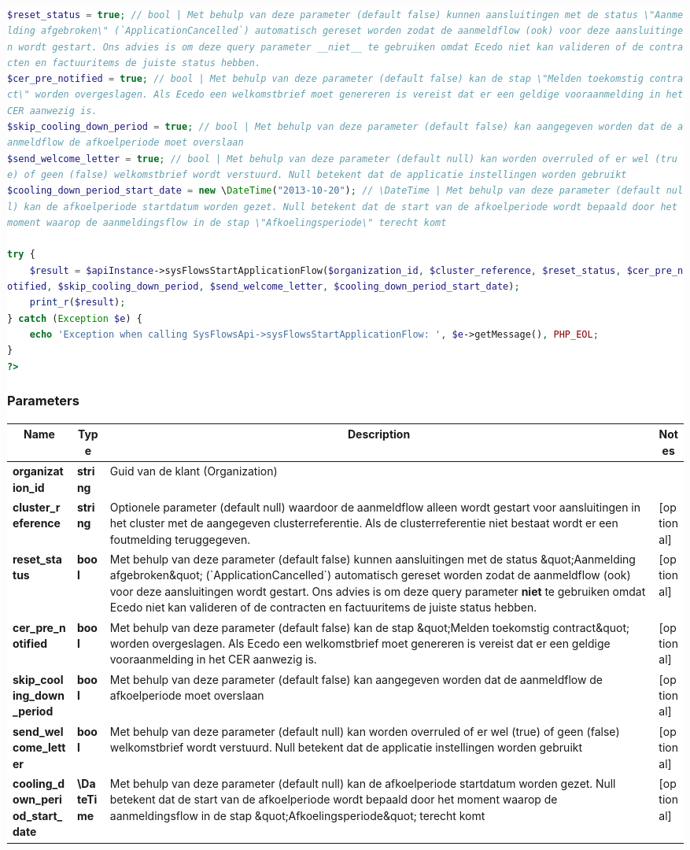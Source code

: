 ```php
$reset_status = true; // bool | Met behulp van deze parameter (default false) kunnen aansluitingen met de status \"Aanmelding afgebroken\" (`ApplicationCancelled`) automatisch gereset worden zodat de aanmeldflow (ook) voor deze aansluitingen wordt gestart. Ons advies is om deze query parameter __niet__ te gebruiken omdat Ecedo niet kan valideren of de contracten en factuuritems de juiste status hebben.
$cer_pre_notified = true; // bool | Met behulp van deze parameter (default false) kan de stap \"Melden toekomstig contract\" worden overgeslagen. Als Ecedo een welkomstbrief moet genereren is vereist dat er een geldige vooraanmelding in het CER aanwezig is.
$skip_cooling_down_period = true; // bool | Met behulp van deze parameter (default false) kan aangegeven worden dat de aanmeldflow de afkoelperiode moet overslaan
$send_welcome_letter = true; // bool | Met behulp van deze parameter (default null) kan worden overruled of er wel (true) of geen (false) welkomstbrief wordt verstuurd. Null betekent dat de applicatie instellingen worden gebruikt
$cooling_down_period_start_date = new \DateTime("2013-10-20"); // \DateTime | Met behulp van deze parameter (default null) kan de afkoelperiode startdatum worden gezet. Null betekent dat de start van de afkoelperiode wordt bepaald door het moment waarop de aanmeldingsflow in de stap \"Afkoelingsperiode\" terecht komt

try {
    $result = $apiInstance->sysFlowsStartApplicationFlow($organization_id, $cluster_reference, $reset_status, $cer_pre_notified, $skip_cooling_down_period, $send_welcome_letter, $cooling_down_period_start_date);
    print_r($result);
} catch (Exception $e) {
    echo 'Exception when calling SysFlowsApi->sysFlowsStartApplicationFlow: ', $e->getMessage(), PHP_EOL;
}
?>
```

### Parameters

Name | Type | Description  | Notes
------------- | ------------- | ------------- | -------------
 **organization_id** | **string**| Guid van de klant (Organization) |
 **cluster_reference** | **string**| Optionele parameter (default null) waardoor de aanmeldflow alleen wordt gestart voor aansluitingen in het cluster met de aangegeven clusterreferentie. Als de clusterreferentie niet bestaat wordt er een foutmelding teruggegeven. | [optional]
 **reset_status** | **bool**| Met behulp van deze parameter (default false) kunnen aansluitingen met de status \&quot;Aanmelding afgebroken\&quot; (&#x60;ApplicationCancelled&#x60;) automatisch gereset worden zodat de aanmeldflow (ook) voor deze aansluitingen wordt gestart. Ons advies is om deze query parameter __niet__ te gebruiken omdat Ecedo niet kan valideren of de contracten en factuuritems de juiste status hebben. | [optional]
 **cer_pre_notified** | **bool**| Met behulp van deze parameter (default false) kan de stap \&quot;Melden toekomstig contract\&quot; worden overgeslagen. Als Ecedo een welkomstbrief moet genereren is vereist dat er een geldige vooraanmelding in het CER aanwezig is. | [optional]
 **skip_cooling_down_period** | **bool**| Met behulp van deze parameter (default false) kan aangegeven worden dat de aanmeldflow de afkoelperiode moet overslaan | [optional]
 **send_welcome_letter** | **bool**| Met behulp van deze parameter (default null) kan worden overruled of er wel (true) of geen (false) welkomstbrief wordt verstuurd. Null betekent dat de applicatie instellingen worden gebruikt | [optional]
 **cooling_down_period_start_date** | **\DateTime**| Met behulp van deze parameter (default null) kan de afkoelperiode startdatum worden gezet. Null betekent dat de start van de afkoelperiode wordt bepaald door het moment waarop de aanmeldingsflow in de stap \&quot;Afkoelingsperiode\&quot; terecht komt | [optional]
